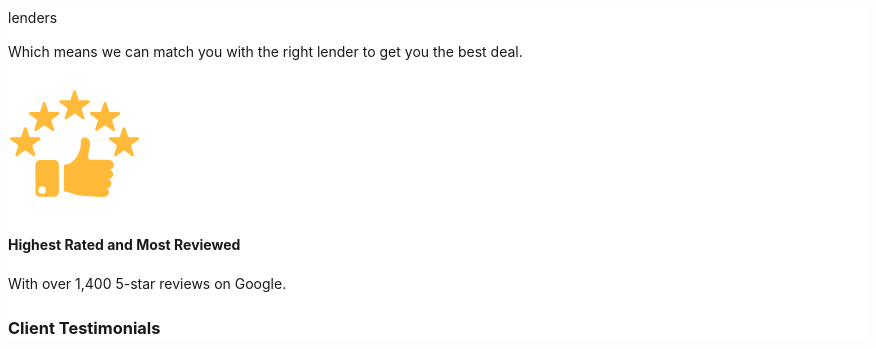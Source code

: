 lenders </span> </h4> <p class="elementor-icon-box-description"> Which means we can match you with the right lender to get you the best deal. </p> </div> </div> </div> </div> <div class="elementor-element elementor-element-7d4a971d elementor-view-stacked elementor-shape-square elementor-widget__width-initial elementor-position-top elementor-mobile-position-top elementor-widget elementor-widget-icon-box" data-id="7d4a971d" data-element_type="widget" data-widget_type="icon-box.default"> <div class="elementor-widget-container"> <div class="elementor-icon-box-wrapper"> <div class="elementor-icon-box-icon"> <span class="elementor-icon elementor-animation-shrink"> <svg xmlns="http://www.w3.org/2000/svg" fill="#FFBA3A" width="100pt" height="100pt" viewBox="0 0 100 100"><g><path d="m34.609 62.203h-10.469c-1.9844 0-3.5781 1.6094-3.5781 3.5781v20.469c0 1.9844 1.6094 3.5781 3.5781 3.5781h10.469c1.9844 0 3.5781-1.6094 3.5781-3.5781v-20.469c0-1.9844-1.6094-3.5781-3.5781-3.5781zm-6.3438 23.5c0 0.90625-0.73438 1.625-1.625 1.625h-1.9688c-0.90625 0-1.625-0.73438-1.625-1.625v-1.9688c0-0.90625 0.73438-1.625 1.625-1.625h1.9688c0.90625 0 1.625 0.73438 1.625 1.625z"></path><path d="m76.328 69.453c1.5938 0.79688 3.0156 2.5 2.4688 4.375-0.45312 1.5469-1.9375 2.5938-3.4844 2.6562h-0.046875s0.03125 0 0.046875 0.03125c3 1.5625 2.9844 5.5781 0 6.6875-0.29688 0.10938-0.625 0.20312-0.98438 0.25 0.40625 0.29688 0.73438 0.70312 0.98438 1.1406 0.60938 1.0781 0.67188 2.4688 0 3.5469-0.078125 0.14062-0.15625 0.23438-0.23438 0.35938-1.2031 1.4844-3.4688 1.5625-5.2188 1.5312l-6.5312-0.46875-8.9531-0.64062c-1.7656-0.125-4.5312-0.8125-6.1562-1.5312-2-0.89062-4.1562-1.3438-6.3594-1.3438v-20.016l3.2969-0.71875c5.9531-2.4531 9.8594-10.625 9.5156-15.891-0.10938-1.75-0.03125-3.4688 1.9219-4.1094 2.3438-0.76562 4.75 1.75 4.9062 3.8125 0.32812 4.2031-1.75 9.1094-1.3125 11.531 0.15625 0.92188 0.70312 1.4844 1.8906 1.4844h12.969s0.15625 0 0.23438 0.03125c2 0.14062 3.75 0.95312 4.1094 3.1875 0.09375 0.64062 0.03125 1.2188-0.1875 1.7188-0.51562 1.2344-1.4844 2.0938-2.8906 2.3906z"></path><path d="m50.969 10.688 1.9844 6.125c0.14062 0.42188 0.53125 0.70312 0.96875 0.70312h6.4375c1 0 1.4062 1.2656 0.60938 1.8594l-5.2188 3.7812c-0.35938 0.26562-0.51562 0.71875-0.375 1.1406l1.9844 6.125c0.3125 0.95312-0.78125 1.7344-1.5781 1.1406l-5.2188-3.7812c-0.35938-0.26562-0.84375-0.26562-1.2031 0l-5.2188 3.7812c-0.79688 0.57812-1.8906-0.20312-1.5781-1.1406l1.9844-6.125c0.14062-0.42188 0-0.89062-0.375-1.1406l-5.2188-3.7812c-0.79688-0.57812-0.39062-1.8594 0.60938-1.8594h6.4375c0.4375 0 0.84375-0.28125 0.96875-0.70312l1.9844-6.125c0.3125-0.95312 1.6406-0.95312 1.9531 0z"></path><path d="m73.812 19.484 1.9844 6.125c0.14062 0.42188 0.53125 0.70312 0.96875 0.70312h6.4375c1 0 1.4062 1.2656 0.60938 1.8594l-5.2188 3.7812c-0.35938 0.26562-0.51562 0.71875-0.375 1.1406l1.9844 6.125c0.3125 0.95312-0.78125 1.7344-1.5781 1.1406l-5.2188-3.7812c-0.35938-0.26562-0.84375-0.26562-1.2031 0l-5.2188 3.7812c-0.79688 0.57812-1.8906-0.20312-1.5781-1.1406l1.9844-6.125c0.14062-0.42188 0-0.89062-0.375-1.1406l-5.2188-3.7812c-0.79688-0.57812-0.39062-1.8594 0.60938-1.8594h6.4375c0.4375 0 0.84375-0.28125 0.96875-0.70312l1.9844-6.125c0.3125-0.95312 1.6406-0.95312 1.9531 0z"></path><path d="m88 38.312 1.9844 6.125c0.14062 0.42188 0.53125 0.70312 0.96875 0.70312h6.4375c1 0 1.4062 1.2656 0.60938 1.8594l-5.2188 3.7812c-0.35938 0.26562-0.51562 0.71875-0.375 1.1406l1.9844 6.125c0.3125 0.95312-0.78125 1.7344-1.5781 1.1406l-5.2188-3.7812c-0.35938-0.26562-0.84375-0.26562-1.2031 0l-5.2188 3.7812c-0.79688 0.57812-1.8906-0.20312-1.5781-1.1406l1.9844-6.125c0.14062-0.42188 0-0.89062-0.375-1.1406l-5.2188-3.7812c-0.79688-0.57812-0.39062-1.8594 0.60938-1.8594h6.4375c0.4375 0 0.84375-0.28125 0.96875-0.70312l1.9844-6.125c0.3125-0.95312 1.6406-0.95312 1.9531 0z"></path><path d="m26.188 19.484-1.9844 6.125c-0.14062 0.42188-0.53125 0.70312-0.96875 0.70312h-6.4375c-1 0-1.4062 1.2656-0.60938 1.8594l5.2188 3.7812c0.35938 0.26562 0.51562 0.71875 0.375 1.1406l-1.9844 6.125c-0.3125 0.95312 0.78125 1.7344 1.5781 1.1406l5.2188-3.7812c0.35938-0.26562 0.84375-0.26562 1.2031 0l5.2188 3.7812c0.79688 0.57812 1.8906-0.20312 1.5781-1.1406l-1.9844-6.125c-0.14062-0.42188 0-0.89062 0.375-1.1406l5.2188-3.7812c0.79688-0.57812 0.39062-1.8594-0.60938-1.8594h-6.4375c-0.4375 0-0.84375-0.28125-0.96875-0.70312l-1.9844-6.125c-0.3125-0.95312-1.6406-0.95312-1.9531 0z"></path><path d="m12 38.312-1.9844 6.125c-0.14062 0.42188-0.53125 0.70312-0.96875 0.70312h-6.4531c-1 0-1.4062 1.2656-0.60938 1.8594l5.2188 3.7812c0.35938 0.26562 0.51562 0.71875 0.375 1.1406l-1.9844 6.125c-0.3125 0.95312 0.78125 1.7344 1.5781 1.1406l5.2188-3.7812c0.35938-0.26562 0.84375-0.26562 1.2031 0l5.2188 3.7812c0.79688 0.57812 1.8906-0.20312 1.5781-1.1406l-1.9844-6.125c-0.14062-0.42188 0-0.89062 0.375-1.1406l5.2188-3.7812c0.79688-0.57812 0.39062-1.8594-0.60938-1.8594h-6.4375c-0.4375 0-0.84375-0.28125-0.96875-0.70312l-1.9844-6.125c-0.3125-0.95312-1.6406-0.95312-1.9531 0z"></path></g></svg> </span> </div> <div class="elementor-icon-box-content"> <h4 class="elementor-icon-box-title"> <span > Highest Rated and Most Reviewed </span> </h4> <p class="elementor-icon-box-description"> With over 1,400 5-star reviews on Google. </p> </div> </div> </div> </div> </div> </div> <div class="elementor-element elementor-element-5c27b4b4 e-con-full e-flex e-con e-parent" data-id="5c27b4b4" data-element_type="container"> <div class="elementor-element elementor-element-df6c8a elementor-widget elementor-widget-heading" data-id="df6c8a" data-element_type="widget" data-widget_type="heading.default"> <div class="elementor-widget-container"> <h3 class="elementor-heading-title elementor-size-default">Client Testimonials</h3> </div> </div> <div class="elementor-element elementor-element-1132ab64 e-con-full e-flex e-con e-child" data-id="1132ab64" data-element_type="container">
